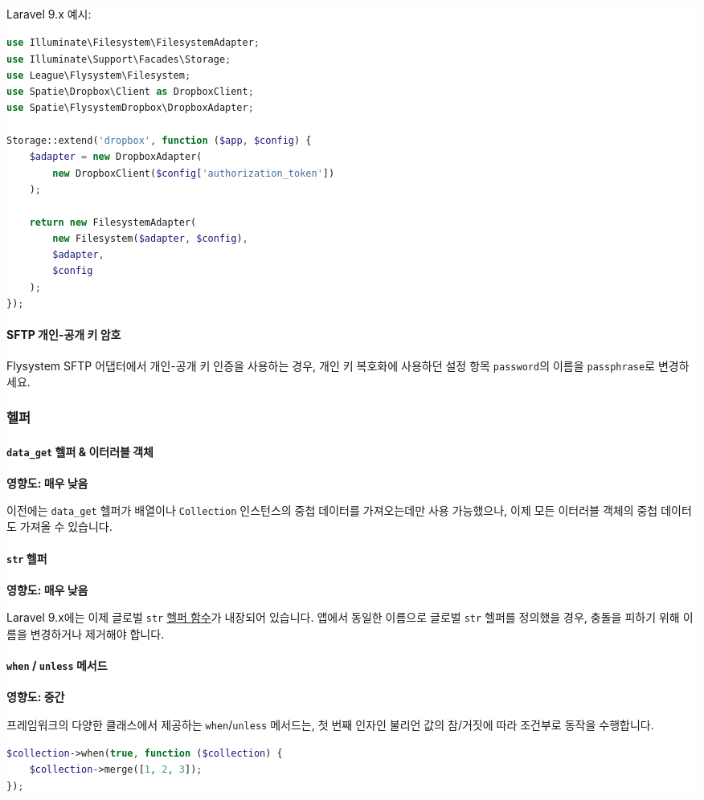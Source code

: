 Laravel 9.x 예시:

```php
use Illuminate\Filesystem\FilesystemAdapter;
use Illuminate\Support\Facades\Storage;
use League\Flysystem\Filesystem;
use Spatie\Dropbox\Client as DropboxClient;
use Spatie\FlysystemDropbox\DropboxAdapter;

Storage::extend('dropbox', function ($app, $config) {
    $adapter = new DropboxAdapter(
        new DropboxClient($config['authorization_token'])
    );

    return new FilesystemAdapter(
        new Filesystem($adapter, $config),
        $adapter,
        $config
    );
});
```

#### SFTP 개인-공개 키 암호

Flysystem SFTP 어댑터에서 개인-공개 키 인증을 사용하는 경우, 개인 키 복호화에 사용하던 설정 항목 `password`의 이름을 `passphrase`로 변경하세요.

### 헬퍼

<a name="data-get-function"></a>
#### `data_get` 헬퍼 & 이터러블 객체

**영향도: 매우 낮음**

이전에는 `data_get` 헬퍼가 배열이나 `Collection` 인스턴스의 중첩 데이터를 가져오는데만 사용 가능했으나, 이제 모든 이터러블 객체의 중첩 데이터도 가져올 수 있습니다.

<a name="str-function"></a>
#### `str` 헬퍼

**영향도: 매우 낮음**

Laravel 9.x에는 이제 글로벌 `str` [헬퍼 함수](/docs/{{version}}/helpers#method-str)가 내장되어 있습니다. 앱에서 동일한 이름으로 글로벌 `str` 헬퍼를 정의했을 경우, 충돌을 피하기 위해 이름을 변경하거나 제거해야 합니다.

<a name="when-and-unless-methods"></a>
#### `when` / `unless` 메서드

**영향도: 중간**

프레임워크의 다양한 클래스에서 제공하는 `when`/`unless` 메서드는, 첫 번째 인자인 불리언 값의 참/거짓에 따라 조건부로 동작을 수행합니다.

```php
$collection->when(true, function ($collection) {
    $collection->merge([1, 2, 3]);
});
```
